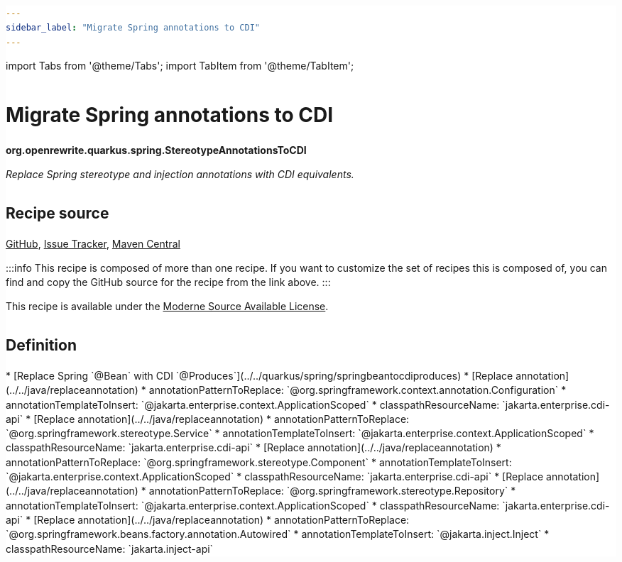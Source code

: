 ```yaml
---
sidebar_label: "Migrate Spring annotations to CDI"
---
```


import Tabs from '@theme/Tabs';
import TabItem from '@theme/TabItem';

# Migrate Spring annotations to CDI

**org.openrewrite.quarkus.spring.StereotypeAnnotationsToCDI**

_Replace Spring stereotype and injection annotations with CDI equivalents._

## Recipe source

[GitHub](https://github.com/openrewrite/rewrite-spring-to-quarkus/blob/main/src/main/resources/META-INF/rewrite/spring-boot-to-quarkus.yml), 
[Issue Tracker](https://github.com/openrewrite/rewrite-spring-to-quarkus/issues), 
[Maven Central](https://central.sonatype.com/artifact/org.openrewrite.recipe/rewrite-spring-to-quarkus/)

:::info
This recipe is composed of more than one recipe. If you want to customize the set of recipes this is composed of, you can find and copy the GitHub source for the recipe from the link above.
:::

This recipe is available under the [Moderne Source Available License](https://docs.moderne.io/licensing/moderne-source-available-license).


## Definition

<Tabs groupId="recipeType">
<TabItem value="recipe-list" label="Recipe List" >
* [Replace Spring `@Bean` with CDI `@Produces`](../../quarkus/spring/springbeantocdiproduces)
* [Replace annotation](../../java/replaceannotation)
  * annotationPatternToReplace: `@org.springframework.context.annotation.Configuration`
  * annotationTemplateToInsert: `@jakarta.enterprise.context.ApplicationScoped`
  * classpathResourceName: `jakarta.enterprise.cdi-api`
* [Replace annotation](../../java/replaceannotation)
  * annotationPatternToReplace: `@org.springframework.stereotype.Service`
  * annotationTemplateToInsert: `@jakarta.enterprise.context.ApplicationScoped`
  * classpathResourceName: `jakarta.enterprise.cdi-api`
* [Replace annotation](../../java/replaceannotation)
  * annotationPatternToReplace: `@org.springframework.stereotype.Component`
  * annotationTemplateToInsert: `@jakarta.enterprise.context.ApplicationScoped`
  * classpathResourceName: `jakarta.enterprise.cdi-api`
* [Replace annotation](../../java/replaceannotation)
  * annotationPatternToReplace: `@org.springframework.stereotype.Repository`
  * annotationTemplateToInsert: `@jakarta.enterprise.context.ApplicationScoped`
  * classpathResourceName: `jakarta.enterprise.cdi-api`
* [Replace annotation](../../java/replaceannotation)
  * annotationPatternToReplace: `@org.springframework.beans.factory.annotation.Autowired`
  * annotationTemplateToInsert: `@jakarta.inject.Inject`
  * classpathResourceName: `jakarta.inject-api`
